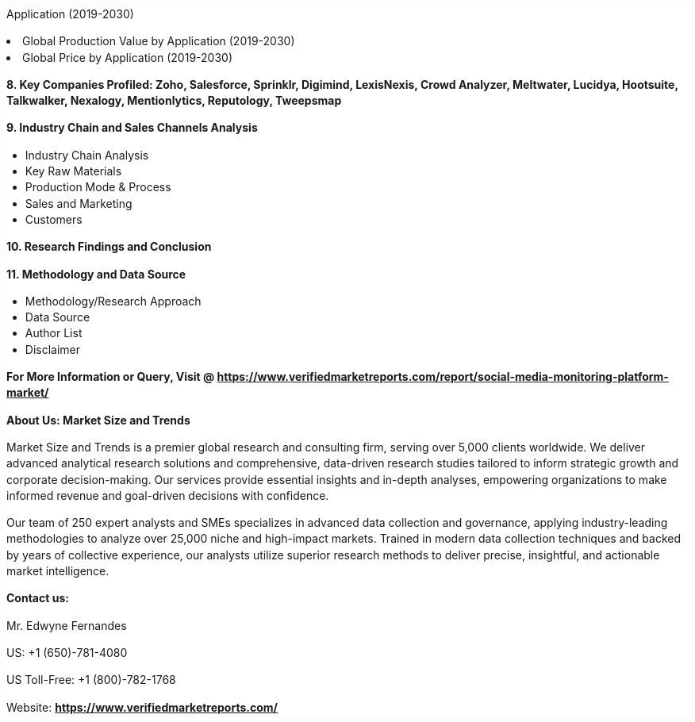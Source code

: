 Application (2019-2030)</li><li>Global Production Value by Application (2019-2030)</li><li>Global Price by Application (2019-2030)</li></ul><p><strong>8. Key Companies Profiled: Zoho, Salesforce, Sprinklr, Digimind, LexisNexis, Crowd Analyzer, Meltwater, Lucidya, Hootsuite, Talkwalker, Nexalogy, Mentionlytics, Reputology, Tweepsmap</strong></p><p><strong>9. Industry Chain and Sales Channels Analysis</strong></p><ul><li>Industry Chain Analysis</li><li>Key Raw Materials</li><li>Production Mode &amp; Process</li><li>Sales and Marketing</li><li>Customers</li></ul><p><strong>10. Research Findings and Conclusion</strong></p><p><strong>11. Methodology and Data Source</strong></p><ul><li>Methodology/Research Approach</li><li>Data Source</li><li>Author List</li><li>Disclaimer</li></ul></p><p><strong>For More Information or Query, Visit @ <a href="https://www.verifiedmarketreports.com/report/social-media-monitoring-platform-market/">https://www.verifiedmarketreports.com/report/social-media-monitoring-platform-market/</a></strong></p><p><strong>About Us: Market Size and Trends</strong></p><p>Market Size and Trends is a premier global research and consulting firm, serving over 5,000 clients worldwide. We deliver advanced analytical research solutions and comprehensive, data-driven research studies tailored to inform strategic growth and corporate decision-making. Our services provide essential insights and in-depth analyses, empowering organizations to make informed revenue and goal-driven decisions with confidence.</p><p>Our team of 250 expert analysts and SMEs specializes in advanced data collection and governance, applying industry-leading methodologies to analyze over 25,000 niche and high-impact markets. Trained in modern data collection techniques and backed by years of collective experience, our analysts utilize superior research methods to deliver precise, insightful, and actionable market intelligence.</p><p><strong>Contact us:</strong></p><p>Mr. Edwyne Fernandes</p><p>US: +1 (650)-781-4080</p><p>US Toll-Free: +1 (800)-782-1768</p><p>Website: <strong><a href="https://www.verifiedmarketreports.com/">https://www.verifiedmarketreports.com/</a></strong></p>
